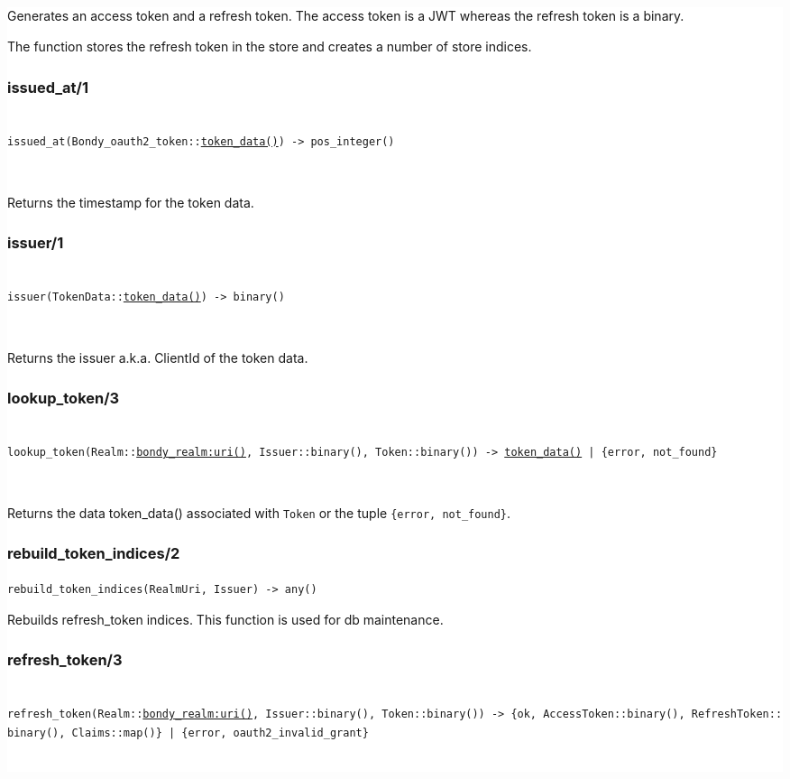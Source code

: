 Generates an access token and a refresh token.
The access token is a JWT whereas the refresh token is a binary.

The function stores the refresh token in the store and creates a number of
store indices.

<a name="issued_at-1"></a>

### issued_at/1 ###

<pre><code>
issued_at(Bondy_oauth2_token::<a href="#type-token_data">token_data()</a>) -&gt; pos_integer()
</code></pre>
<br />

Returns the timestamp for the token data.

<a name="issuer-1"></a>

### issuer/1 ###

<pre><code>
issuer(TokenData::<a href="#type-token_data">token_data()</a>) -&gt; binary()
</code></pre>
<br />

Returns the issuer a.k.a. ClientId of the token data.

<a name="lookup_token-3"></a>

### lookup_token/3 ###

<pre><code>
lookup_token(Realm::<a href="bondy_realm.md#type-uri">bondy_realm:uri()</a>, Issuer::binary(), Token::binary()) -&gt; <a href="#type-token_data">token_data()</a> | {error, not_found}
</code></pre>
<br />

Returns the data token_data() associated with `Token` or the tuple
`{error, not_found}`.

<a name="rebuild_token_indices-2"></a>

### rebuild_token_indices/2 ###

`rebuild_token_indices(RealmUri, Issuer) -> any()`

Rebuilds refresh_token indices.
This function is used for db maintenance.

<a name="refresh_token-3"></a>

### refresh_token/3 ###

<pre><code>
refresh_token(Realm::<a href="bondy_realm.md#type-uri">bondy_realm:uri()</a>, Issuer::binary(), Token::binary()) -&gt; {ok, AccessToken::binary(), RefreshToken::binary(), Claims::map()} | {error, oauth2_invalid_grant}
</code></pre>
<br />
